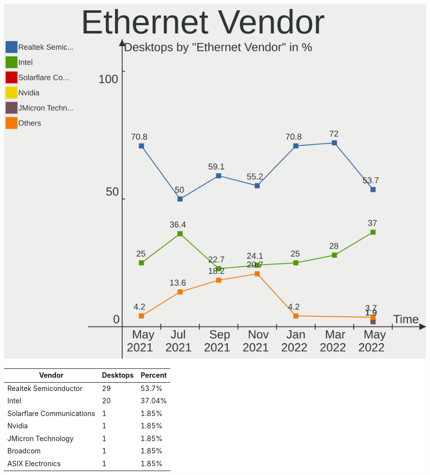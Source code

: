 ![Ethernet Vendor](./images/line_chart/net_ethernet_vendor.svg)

| Vendor                    | Desktops | Percent |
|---------------------------|----------|---------|
| Realtek Semiconductor     | 29       | 53.7%   |
| Intel                     | 20       | 37.04%  |
| Solarflare Communications | 1        | 1.85%   |
| Nvidia                    | 1        | 1.85%   |
| JMicron Technology        | 1        | 1.85%   |
| Broadcom                  | 1        | 1.85%   |
| ASIX Electronics          | 1        | 1.85%   |
